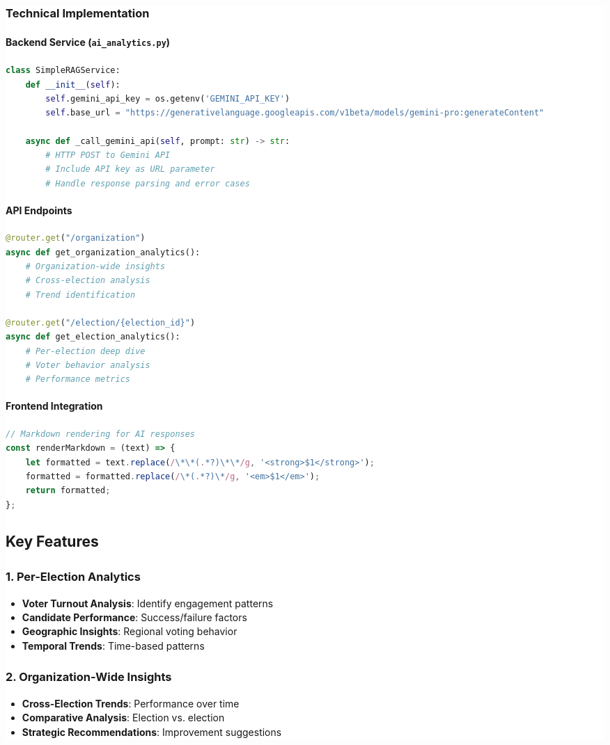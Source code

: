 ### Technical Implementation

#### Backend Service (`ai_analytics.py`)
```python
class SimpleRAGService:
    def __init__(self):
        self.gemini_api_key = os.getenv('GEMINI_API_KEY')
        self.base_url = "https://generativelanguage.googleapis.com/v1beta/models/gemini-pro:generateContent"
    
    async def _call_gemini_api(self, prompt: str) -> str:
        # HTTP POST to Gemini API
        # Include API key as URL parameter
        # Handle response parsing and error cases
```

#### API Endpoints
```python
@router.get("/organization")
async def get_organization_analytics():
    # Organization-wide insights
    # Cross-election analysis
    # Trend identification

@router.get("/election/{election_id}")
async def get_election_analytics():
    # Per-election deep dive
    # Voter behavior analysis
    # Performance metrics
```

#### Frontend Integration
```javascript
// Markdown rendering for AI responses
const renderMarkdown = (text) => {
    let formatted = text.replace(/\*\*(.*?)\*\*/g, '<strong>$1</strong>');
    formatted = formatted.replace(/\*(.*?)\*/g, '<em>$1</em>');
    return formatted;
};
```

## Key Features

### 1. Per-Election Analytics
- **Voter Turnout Analysis**: Identify engagement patterns
- **Candidate Performance**: Success/failure factors
- **Geographic Insights**: Regional voting behavior
- **Temporal Trends**: Time-based patterns

### 2. Organization-Wide Insights
- **Cross-Election Trends**: Performance over time
- **Comparative Analysis**: Election vs. election
- **Strategic Recommendations**: Improvement suggestions
